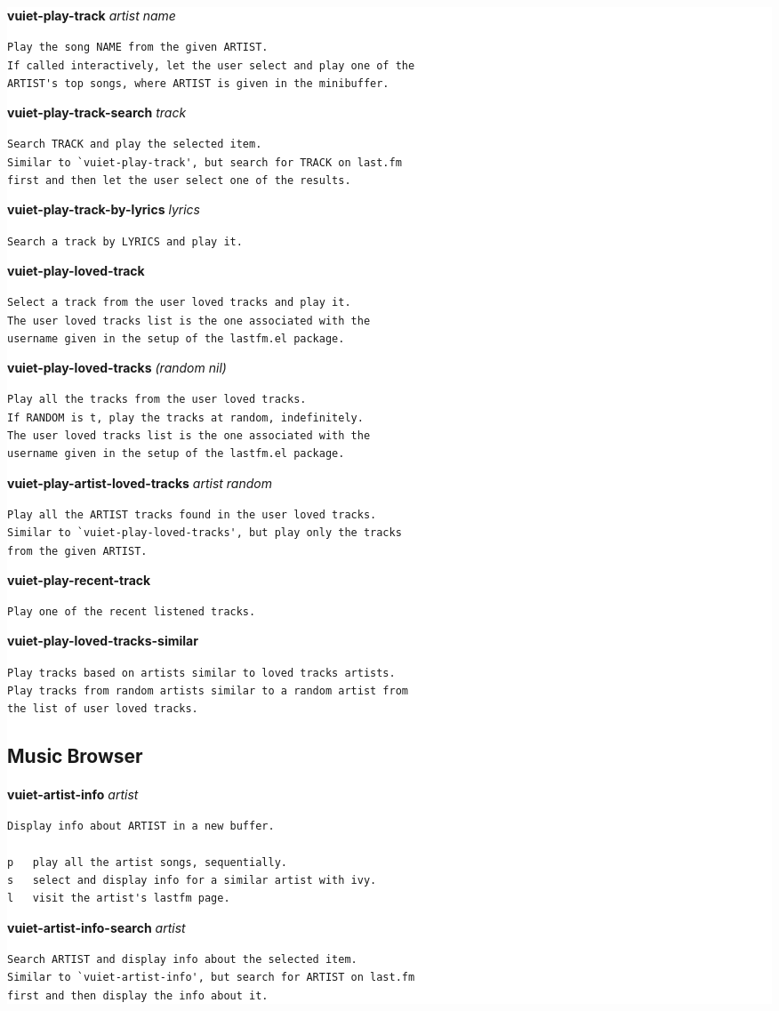 **vuiet-play-track** *artist name*

    Play the song NAME from the given ARTIST.
    If called interactively, let the user select and play one of the
    ARTIST's top songs, where ARTIST is given in the minibuffer.

**vuiet-play-track-search** *track*

    Search TRACK and play the selected item.
    Similar to `vuiet-play-track', but search for TRACK on last.fm
    first and then let the user select one of the results.

**vuiet-play-track-by-lyrics** *lyrics*

    Search a track by LYRICS and play it.
    
**vuiet-play-loved-track**

    Select a track from the user loved tracks and play it.
    The user loved tracks list is the one associated with the
    username given in the setup of the lastfm.el package.
    
**vuiet-play-loved-tracks** *(random nil)*

    Play all the tracks from the user loved tracks.
    If RANDOM is t, play the tracks at random, indefinitely.
    The user loved tracks list is the one associated with the
    username given in the setup of the lastfm.el package.

**vuiet-play-artist-loved-tracks** *artist random*

    Play all the ARTIST tracks found in the user loved tracks.
    Similar to `vuiet-play-loved-tracks', but play only the tracks
    from the given ARTIST.

**vuiet-play-recent-track**

    Play one of the recent listened tracks.

**vuiet-play-loved-tracks-similar**

    Play tracks based on artists similar to loved tracks artists.
    Play tracks from random artists similar to a random artist from
    the list of user loved tracks.

## Music Browser

**vuiet-artist-info** *artist*

    Display info about ARTIST in a new buffer.

    p   play all the artist songs, sequentially.
    s   select and display info for a similar artist with ivy.
    l   visit the artist's lastfm page.

**vuiet-artist-info-search** *artist*

    Search ARTIST and display info about the selected item.
    Similar to `vuiet-artist-info', but search for ARTIST on last.fm
    first and then display the info about it.
